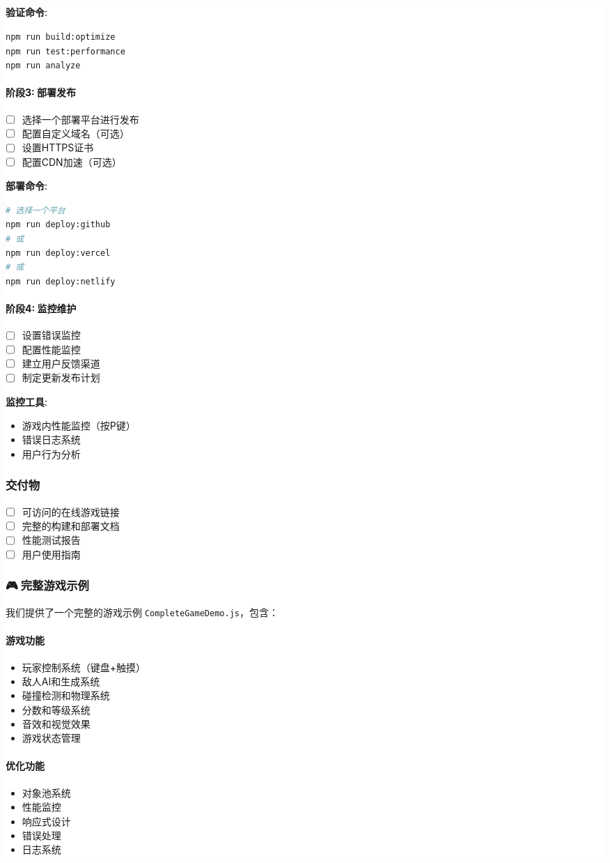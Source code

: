 **验证命令**:
```bash
npm run build:optimize
npm run test:performance
npm run analyze
```

#### 阶段3: 部署发布
- [ ] 选择一个部署平台进行发布
- [ ] 配置自定义域名（可选）
- [ ] 设置HTTPS证书
- [ ] 配置CDN加速（可选）

**部署命令**:
```bash
# 选择一个平台
npm run deploy:github
# 或
npm run deploy:vercel
# 或
npm run deploy:netlify
```

#### 阶段4: 监控维护
- [ ] 设置错误监控
- [ ] 配置性能监控
- [ ] 建立用户反馈渠道
- [ ] 制定更新发布计划

**监控工具**:
- 游戏内性能监控（按P键）
- 错误日志系统
- 用户行为分析

### 交付物
- [ ] 可访问的在线游戏链接
- [ ] 完整的构建和部署文档
- [ ] 性能测试报告
- [ ] 用户使用指南

### 🎮 完整游戏示例

我们提供了一个完整的游戏示例 `CompleteGameDemo.js`，包含：

#### 游戏功能
- 玩家控制系统（键盘+触摸）
- 敌人AI和生成系统
- 碰撞检测和物理系统
- 分数和等级系统
- 音效和视觉效果
- 游戏状态管理

#### 优化功能
- 对象池系统
- 性能监控
- 响应式设计
- 错误处理
- 日志系统
